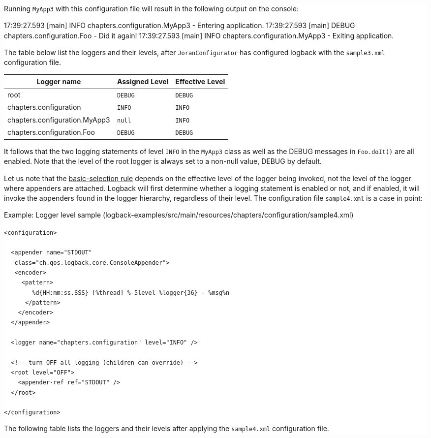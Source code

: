 Running `MyApp3` with this configuration file will result in the following output on the console:

17:39:27.593 [main] INFO  chapters.configuration.MyApp3 - Entering application. 17:39:27.593 [main] DEBUG chapters.configuration.Foo - Did it again! 17:39:27.593 [main] INFO  chapters.configuration.MyApp3 - Exiting application.

The table below list the loggers and their levels, after `JoranConfigurator` has configured logback with the `sample3.xml` configuration file.

| Logger name                   | Assigned Level | Effective Level |
| ----------------------------- | -------------- | --------------- |
| root                          | `DEBUG`        | `DEBUG`         |
| chapters.configuration        | `INFO`         | `INFO`          |
| chapters.configuration.MyApp3 | `null`         | `INFO`          |
| chapters.configuration.Foo    | `DEBUG`        | `DEBUG`         |

It follows that the two logging statements of level `INFO` in the `MyApp3` class as well as the DEBUG messages in `Foo.doIt()` are all enabled. Note that the level of the root logger is always set to a non-null value, DEBUG by default.

Let us note that the [basic-selection rule](http://logback.qos.ch/manual/architecture.html#basic_selection) depends on the effective level of the logger being invoked, not the level of the logger where appenders are attached. Logback will first determine whether a logging statement is enabled or not, and if enabled, it will invoke the appenders found in the logger hierarchy, regardless of their level. The configuration file `sample4.xml` is a case in point:

Example: Logger level sample (logback-examples/src/main/resources/chapters/configuration/sample4.xml)

```
<configuration>

  <appender name="STDOUT"
   class="ch.qos.logback.core.ConsoleAppender">
   <encoder>
     <pattern>
        %d{HH:mm:ss.SSS} [%thread] %-5level %logger{36} - %msg%n
      </pattern>
    </encoder>
  </appender>

  <logger name="chapters.configuration" level="INFO" />

  <!-- turn OFF all logging (children can override) -->
  <root level="OFF">
    <appender-ref ref="STDOUT" />
  </root>

</configuration>
```

The following table lists the loggers and their levels after applying the `sample4.xml` configuration file.
